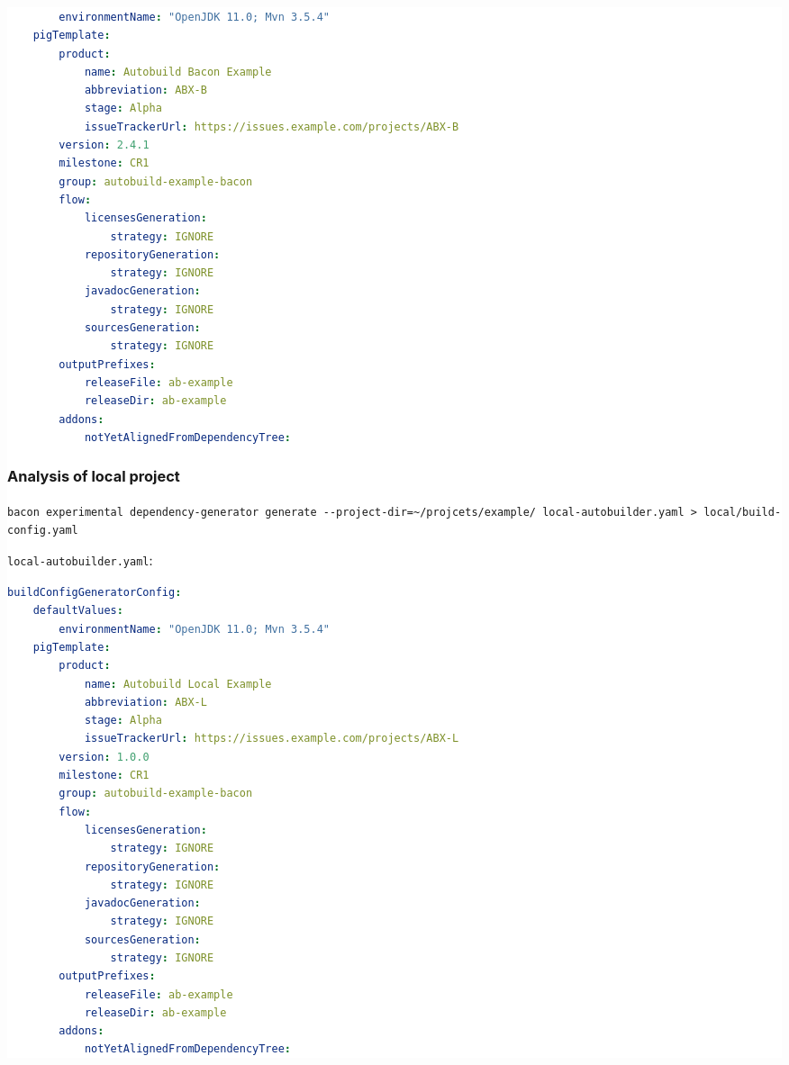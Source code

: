 ```yaml
        environmentName: "OpenJDK 11.0; Mvn 3.5.4"
    pigTemplate:
        product:
            name: Autobuild Bacon Example
            abbreviation: ABX-B
            stage: Alpha
            issueTrackerUrl: https://issues.example.com/projects/ABX-B
        version: 2.4.1
        milestone: CR1
        group: autobuild-example-bacon
        flow:
            licensesGeneration:
                strategy: IGNORE
            repositoryGeneration:
                strategy: IGNORE
            javadocGeneration:
                strategy: IGNORE
            sourcesGeneration:
                strategy: IGNORE
        outputPrefixes:
            releaseFile: ab-example
            releaseDir: ab-example
        addons:
            notYetAlignedFromDependencyTree:
```
### Analysis of local project
```shell
bacon experimental dependency-generator generate --project-dir=~/projcets/example/ local-autobuilder.yaml > local/build-config.yaml
```
`local-autobuilder.yaml`:
```yaml
buildConfigGeneratorConfig:
    defaultValues:
        environmentName: "OpenJDK 11.0; Mvn 3.5.4"
    pigTemplate:
        product:
            name: Autobuild Local Example
            abbreviation: ABX-L
            stage: Alpha
            issueTrackerUrl: https://issues.example.com/projects/ABX-L
        version: 1.0.0
        milestone: CR1
        group: autobuild-example-bacon
        flow:
            licensesGeneration:
                strategy: IGNORE
            repositoryGeneration:
                strategy: IGNORE
            javadocGeneration:
                strategy: IGNORE
            sourcesGeneration:
                strategy: IGNORE
        outputPrefixes:
            releaseFile: ab-example
            releaseDir: ab-example
        addons:
            notYetAlignedFromDependencyTree:
```
